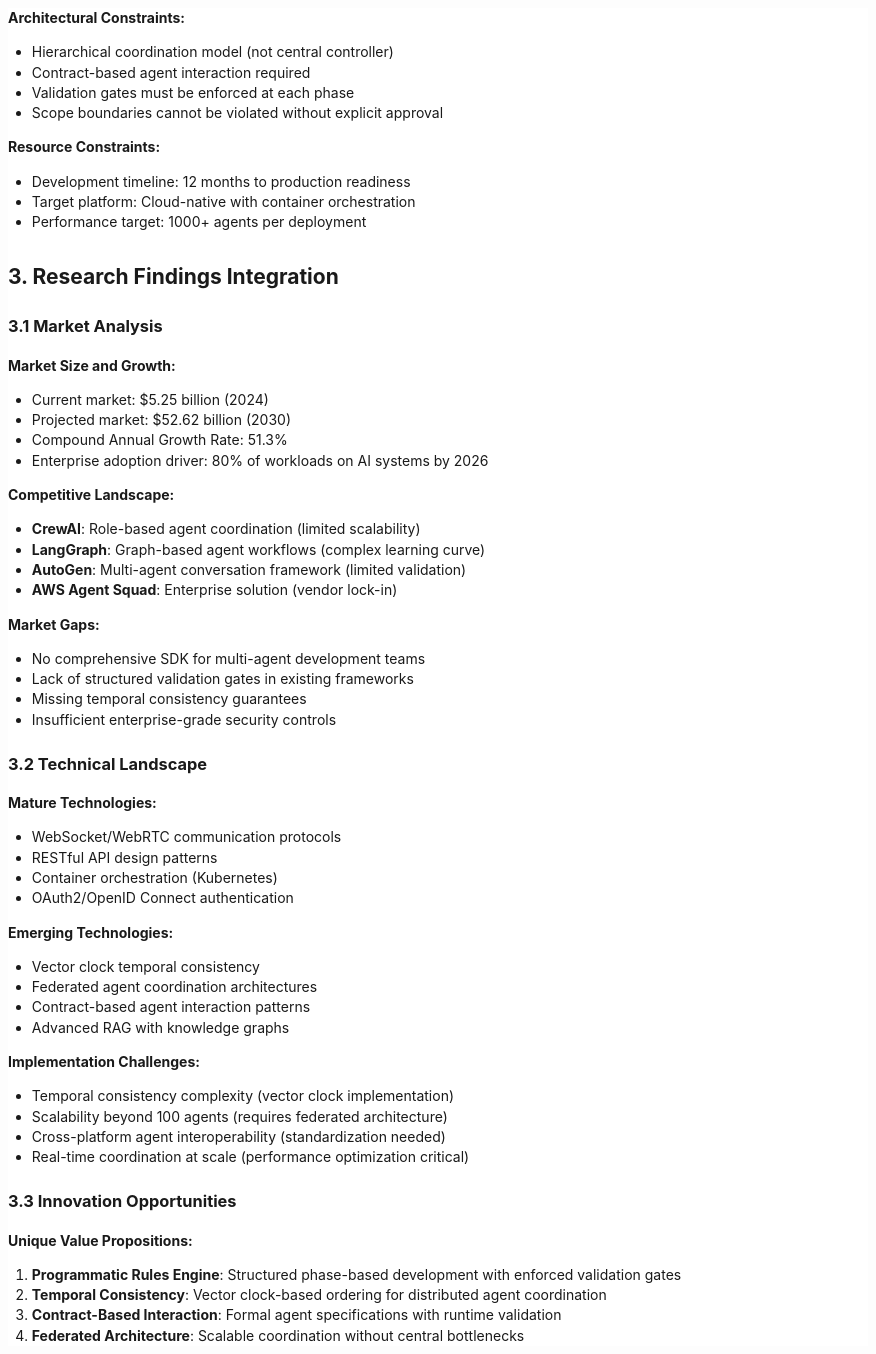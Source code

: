 **Architectural Constraints:**
- Hierarchical coordination model (not central controller)
- Contract-based agent interaction required
- Validation gates must be enforced at each phase
- Scope boundaries cannot be violated without explicit approval

**Resource Constraints:**
- Development timeline: 12 months to production readiness
- Target platform: Cloud-native with container orchestration
- Performance target: 1000+ agents per deployment

## 3. Research Findings Integration
### 3.1 Market Analysis
**Market Size and Growth:**
- Current market: $5.25 billion (2024)
- Projected market: $52.62 billion (2030)
- Compound Annual Growth Rate: 51.3%
- Enterprise adoption driver: 80% of workloads on AI systems by 2026

**Competitive Landscape:**
- **CrewAI**: Role-based agent coordination (limited scalability)
- **LangGraph**: Graph-based agent workflows (complex learning curve)
- **AutoGen**: Multi-agent conversation framework (limited validation)
- **AWS Agent Squad**: Enterprise solution (vendor lock-in)

**Market Gaps:**
- No comprehensive SDK for multi-agent development teams
- Lack of structured validation gates in existing frameworks
- Missing temporal consistency guarantees
- Insufficient enterprise-grade security controls

### 3.2 Technical Landscape
**Mature Technologies:**
- WebSocket/WebRTC communication protocols
- RESTful API design patterns
- Container orchestration (Kubernetes)
- OAuth2/OpenID Connect authentication

**Emerging Technologies:**
- Vector clock temporal consistency
- Federated agent coordination architectures
- Contract-based agent interaction patterns
- Advanced RAG with knowledge graphs

**Implementation Challenges:**
- Temporal consistency complexity (vector clock implementation)
- Scalability beyond 100 agents (requires federated architecture)
- Cross-platform agent interoperability (standardization needed)
- Real-time coordination at scale (performance optimization critical)

### 3.3 Innovation Opportunities
**Unique Value Propositions:**
1. **Programmatic Rules Engine**: Structured phase-based development with enforced validation gates
2. **Temporal Consistency**: Vector clock-based ordering for distributed agent coordination
3. **Contract-Based Interaction**: Formal agent specifications with runtime validation
4. **Federated Architecture**: Scalable coordination without central bottlenecks
